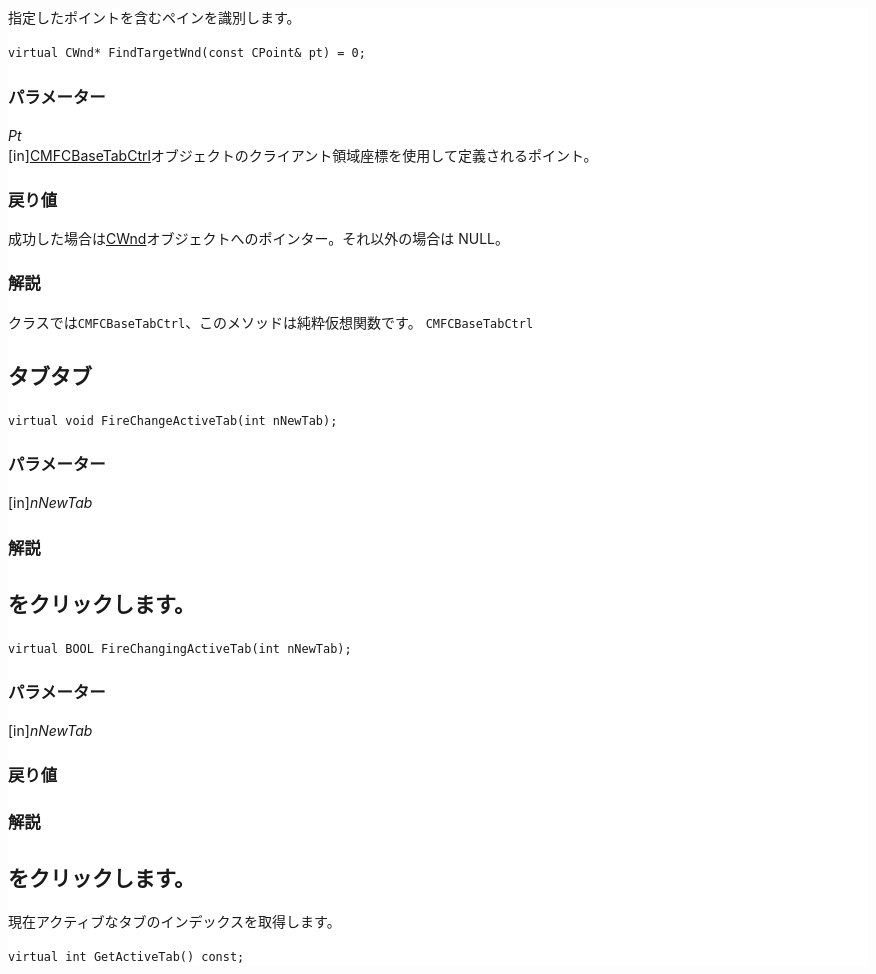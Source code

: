 指定したポイントを含むペインを識別します。

```
virtual CWnd* FindTargetWnd(const CPoint& pt) = 0;
```

### <a name="parameters"></a>パラメーター

*Pt*<br/>
[in][CMFCBaseTabCtrl](../../mfc/reference/cmfcbasetabctrl-class.md)オブジェクトのクライアント領域座標を使用して定義されるポイント。

### <a name="return-value"></a>戻り値

成功した場合は[CWnd](../../mfc/reference/cwnd-class.md)オブジェクトへのポインター。それ以外の場合は NULL。

### <a name="remarks"></a>解説

クラスでは`CMFCBaseTabCtrl`、このメソッドは純粋仮想関数です。 `CMFCBaseTabCtrl`

## <a name="cmfcbasetabctrlfirechangeactivetab"></a><a name="firechangeactivetab"></a>タブタブ

```
virtual void FireChangeActiveTab(int nNewTab);
```

### <a name="parameters"></a>パラメーター

[in]*nNewTab*<br/>

### <a name="remarks"></a>解説

## <a name="cmfcbasetabctrlfirechangingactivetab"></a><a name="firechangingactivetab"></a>をクリックします。

```
virtual BOOL FireChangingActiveTab(int nNewTab);
```

### <a name="parameters"></a>パラメーター

[in]*nNewTab*<br/>

### <a name="return-value"></a>戻り値

### <a name="remarks"></a>解説

## <a name="cmfcbasetabctrlgetactivetab"></a><a name="getactivetab"></a>をクリックします。

現在アクティブなタブのインデックスを取得します。

```
virtual int GetActiveTab() const;
```
